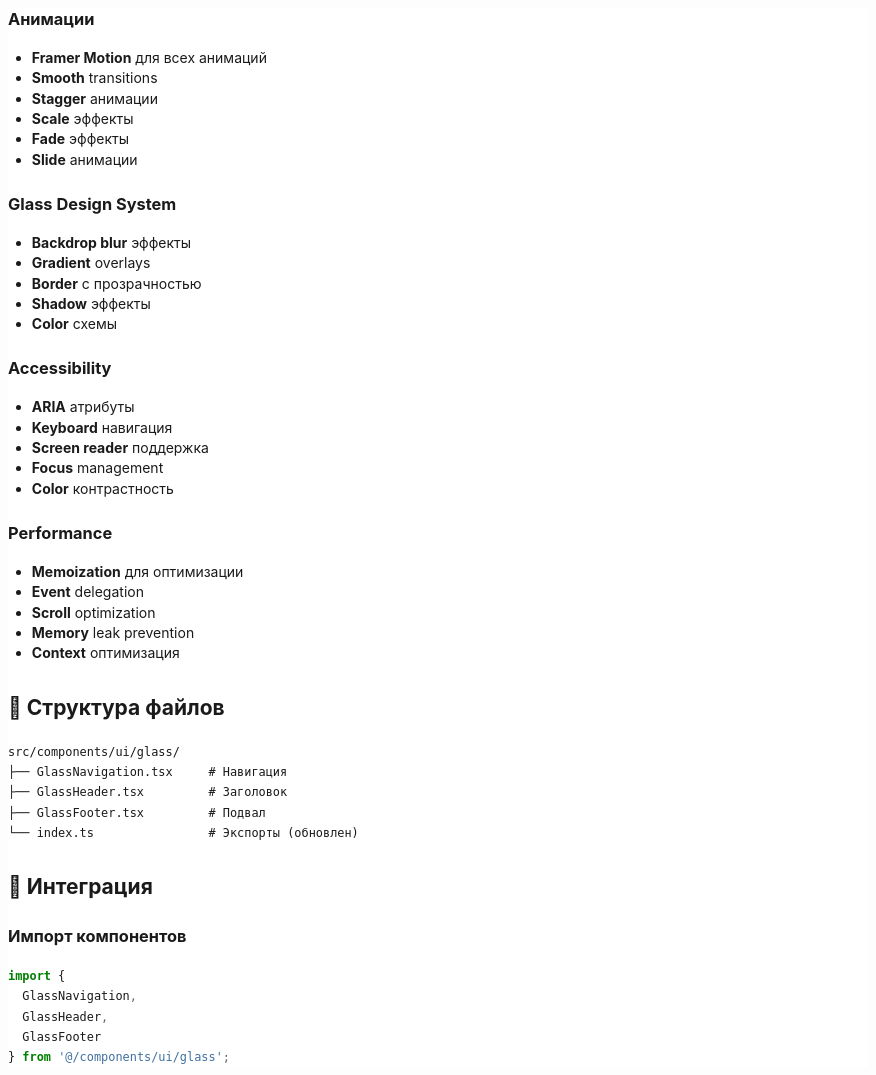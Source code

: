 ### Анимации
- **Framer Motion** для всех анимаций
- **Smooth** transitions
- **Stagger** анимации
- **Scale** эффекты
- **Fade** эффекты
- **Slide** анимации

### Glass Design System
- **Backdrop blur** эффекты
- **Gradient** overlays
- **Border** с прозрачностью
- **Shadow** эффекты
- **Color** схемы

### Accessibility
- **ARIA** атрибуты
- **Keyboard** навигация
- **Screen reader** поддержка
- **Focus** management
- **Color** контрастность

### Performance
- **Memoization** для оптимизации
- **Event** delegation
- **Scroll** optimization
- **Memory** leak prevention
- **Context** оптимизация

## 📁 Структура файлов

```
src/components/ui/glass/
├── GlassNavigation.tsx     # Навигация
├── GlassHeader.tsx         # Заголовок
├── GlassFooter.tsx         # Подвал
└── index.ts                # Экспорты (обновлен)
```

## 🔧 Интеграция

### Импорт компонентов
```typescript
import {
  GlassNavigation,
  GlassHeader,
  GlassFooter
} from '@/components/ui/glass';
```
